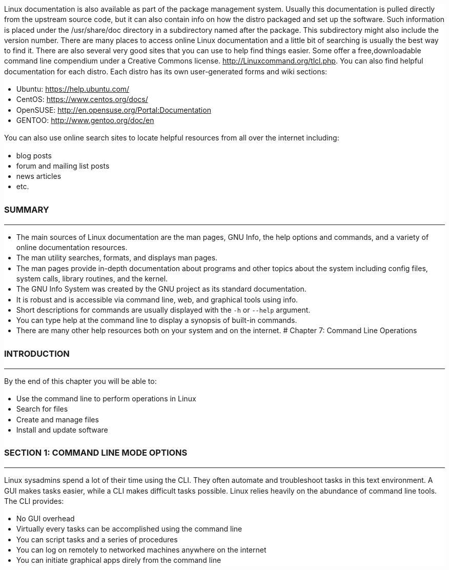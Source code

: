 Linux documentation is also available as part of the package management system. Usually this documentation is pulled directly from the upstream source code, but it can also contain info on how the distro packaged and set up the software. Such information is placed under the /usr/share/doc directory in a subdirectory named after the package. This subdirectory might also include the version number. There are many places to access online Linux documentation and a little bit of searching is usually the best way to find it. There are also several very good sites that you can use to help find things easier. Some offer a free,downloadable command line compendium under a Creative Commons license. http://Linuxcommand.org/tlcl.php. You can also find helpful documentation for each distro. Each distro has its own user-generated forms and wiki sections:
  * Ubuntu: https://help.ubuntu.com/
  * CentOS: https://www.centos.org/docs/
  * OpenSUSE: http://en.opensuse.org/Portal:Documentation
  * GENTOO: http://www.gentoo.org/doc/en

You can also use online search sites to locate helpful resources from all over the internet including:
  * blog posts
  * forum and mailing list posts
  * news articles
  * etc.

### SUMMARY
___

 * The main sources of Linux documentation are the man pages, GNU Info, the help options and commands, and a variety of online documentation resources.
  * The man utility searches, formats, and displays man pages.
  * The man pages provide in-depth documentation about programs and other topics about the system including config files, system calls, library routines, and the kernel.
  * The GNU Info System was created by the GNU project as its standard documentation.
  * It is robust and is accessible via command line, web, and graphical tools using info.
  * Short descriptions for commands are usually displayed with the ` -h ` or ` --help ` argument.
  * You can type help at the command line to display a synopsis of built-in commands.
  * There are many other help resources both on your system and on the internet. # Chapter 7: Command Line Operations

### INTRODUCTION
___

By the end of this chapter you will be able to:
  * Use the command line to perform operations in Linux
  * Search for files
  * Create and manage files
  * Install and update software

### SECTION 1: COMMAND LINE MODE OPTIONS
___

Linux sysadmins spend a lot of their time using the CLI. They often automate and troubleshoot tasks in this text environment. A GUI makes tasks easier, while a CLI makes difficult tasks possible. Linux relies heavily on the abundance of command line tools. The CLI provides:
  * No GUI overhead
  * Virtually every tasks can be accomplished using the command line
  * You can script tasks and a series of procedures
  * You can log on remotely to networked machines anywhere on the internet
  * You can initiate graphical apps direly from the command line
